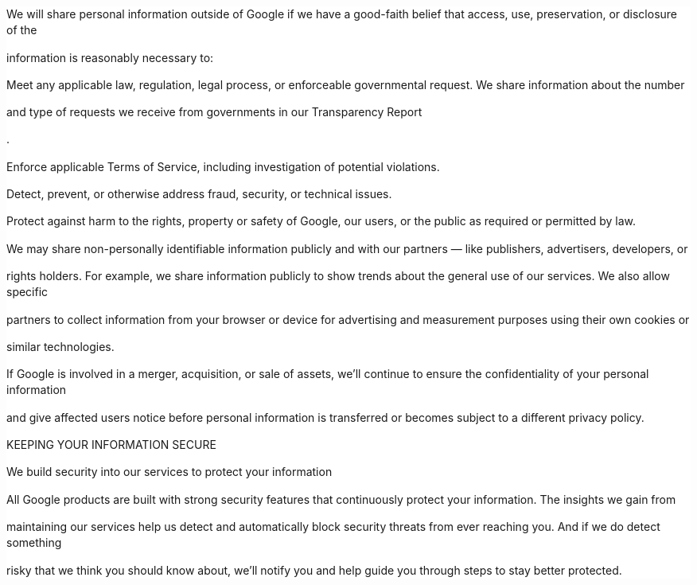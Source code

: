 
We will share personal information outside of Google if we have a good-faith belief that access, use, preservation, or disclosure of the


information is reasonably necessary to:


Meet any applicable law, regulation, legal process, or enforceable governmental request. We share information about the number


and type of requests we receive from governments in our Transparency Report


.


Enforce applicable Terms of Service, including investigation of potential violations.


Detect, prevent, or otherwise address fraud, security, or technical issues.


Protect against harm to the rights, property or safety of Google, our users, or the public as required or permitted by law.


We may share non-personally identifiable information publicly and with our partners — like publishers, advertisers, developers, or


rights holders. For example, we share information publicly to show trends about the general use of our services. We also allow specific


partners to collect information from your browser or device for advertising and measurement purposes using their own cookies or


similar technologies.


If Google is involved in a merger, acquisition, or sale of assets, we’ll continue to ensure the confidentiality of your personal information


and give affected users notice before personal information is transferred or becomes subject to a different privacy policy.



KEEPING YOUR INFORMATION SECURE


We build security into our services to protect your information


All Google products are built with strong security features that continuously protect your information. The insights we gain from


maintaining our services help us detect and automatically block security threats from ever reaching you. And if we do detect something


risky that we think you should know about, we’ll notify you and help guide you through steps to stay better protected.
